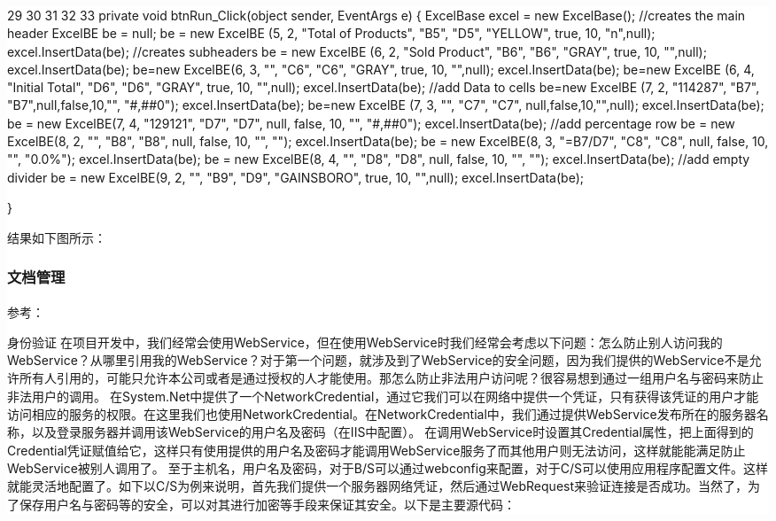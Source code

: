 29
30
31
32
33	private void btnRun_Click(object sender, EventArgs e) 
{ 
    ExcelBase excel = new ExcelBase(); 
    //creates the main header 
    ExcelBE be = null; 
    be = new ExcelBE (5, 2, "Total of Products", "B5", "D5", "YELLOW", true, 10, "n",null); 
    excel.InsertData(be); 
    //creates subheaders 
    be = new ExcelBE (6, 2, "Sold Product", "B6", "B6", "GRAY", true, 10, "",null); 
    excel.InsertData(be); 
    be=new ExcelBE(6, 3, "", "C6", "C6", "GRAY", true, 10, "",null); 
    excel.InsertData(be); 
    be=new ExcelBE (6, 4, "Initial Total", "D6", "D6", "GRAY", true, 10, "",null); 
    excel.InsertData(be); 
    //add Data to cells 
    be=new ExcelBE (7, 2, "114287", "B7", "B7",null,false,10,"", "#,##0"); 
    excel.InsertData(be); 
    be=new ExcelBE (7, 3, "", "C7", "C7", null,false,10,"",null); 
    excel.InsertData(be); 
    be = new ExcelBE(7, 4, "129121", "D7", "D7", null, false, 10, "", "#,##0"); 
    excel.InsertData(be); 
    //add percentage row 
    be = new ExcelBE(8, 2, "", "B8", "B8", null, false, 10, "", ""); 
    excel.InsertData(be); 
    be = new ExcelBE(8, 3, "=B7/D7", "C8", "C8", null, false, 10, "", "0.0%"); 
    excel.InsertData(be); 
    be = new ExcelBE(8, 4, "", "D8", "D8", null, false, 10, "", ""); 
    excel.InsertData(be); 
    //add empty divider 
    be = new ExcelBE(9, 2, "", "B9", "D9", "GAINSBORO", true, 10, "",null); 
    excel.InsertData(be);    

}


结果如下图所示：

### 文档管理

参考：[](https://www.jianshu.com/p/a97d2efb23c5)


身份验证
在项目开发中，我们经常会使用WebService，但在使用WebService时我们经常会考虑以下问题：怎么防止别人访问我的WebService？从哪里引用我的WebService？对于第一个问题，就涉及到了WebService的安全问题，因为我们提供的WebService不是允许所有人引用的，可能只允许本公司或者是通过授权的人才能使用。那怎么防止非法用户访问呢？很容易想到通过一组用户名与密码来防止非法用户的调用。
在System.Net中提供了一个NetworkCredential，通过它我们可以在网络中提供一个凭证，只有获得该凭证的用户才能访问相应的服务的权限。在这里我们也使用NetworkCredential。在NetworkCredential中，我们通过提供WebService发布所在的服务器名称，以及登录服务器并调用该WebService的用户名及密码（在IIS中配置）。
在调用WebService时设置其Credential属性，把上面得到的Credential凭证赋值给它，这样只有使用提供的用户名及密码才能调用WebService服务了而其他用户则无法访问，这样就能能满足防止WebService被别人调用了。
至于主机名，用户名及密码，对于B/S可以通过webconfig来配置，对于C/S可以使用应用程序配置文件。这样就能灵活地配置了。如下以C/S为例来说明，首先我们提供一个服务器网络凭证，然后通过WebRequest来验证连接是否成功。当然了，为了保存用户名与密码等的安全，可以对其进行加密等手段来保证其安全。以下是主要源代码：
